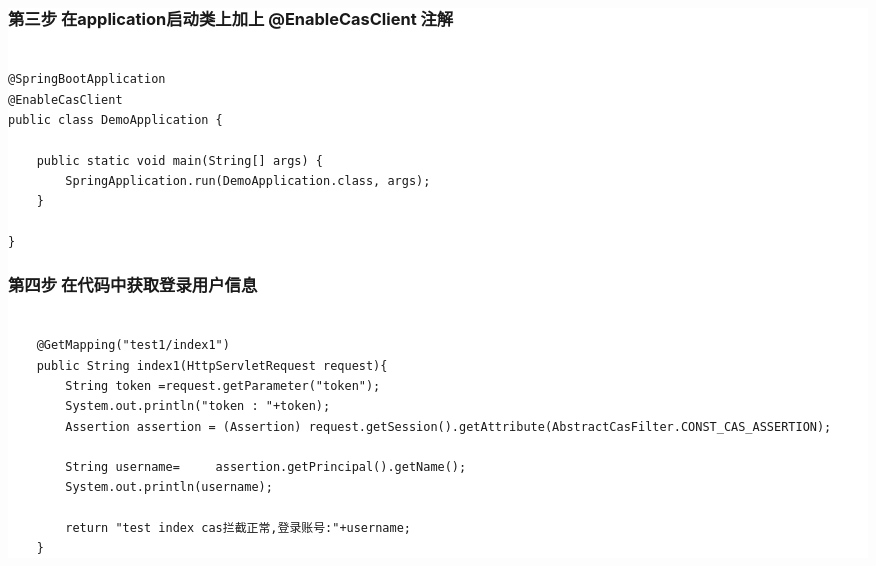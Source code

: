 <h3>第三步 在application启动类上加上 @EnableCasClient 注解</h3>

<pre><code class="java hljs">
@SpringBootApplication
@EnableCasClient
public class DemoApplication {

    public static void main(String[] args) {
        SpringApplication.run(DemoApplication.class, args);
    }

}
</code></pre>

<h3>第四步 在代码中获取登录用户信息</h3>

<pre><code class="java hljs">
    @GetMapping("test1/index1")
    public String index1(HttpServletRequest request){
        String token =request.getParameter("token");
        System.out.println("token : "+token);
        Assertion assertion = (Assertion) request.getSession().getAttribute(AbstractCasFilter.CONST_CAS_ASSERTION);

        String username=     assertion.getPrincipal().getName();
        System.out.println(username);

        return "test index cas拦截正常,登录账号:"+username;
    }
</code></pre>
